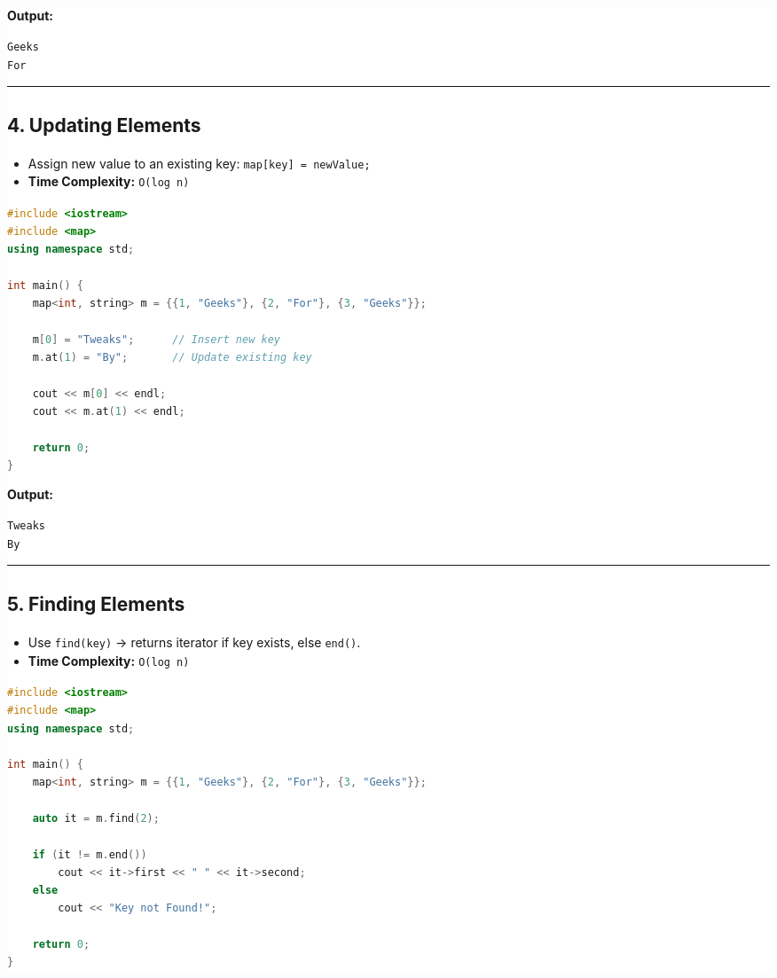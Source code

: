 **Output:**

```
Geeks
For
```

---

## 4. Updating Elements

* Assign new value to an existing key: `map[key] = newValue;`
* **Time Complexity:** `O(log n)`

```cpp
#include <iostream>
#include <map>
using namespace std;

int main() {
    map<int, string> m = {{1, "Geeks"}, {2, "For"}, {3, "Geeks"}};

    m[0] = "Tweaks";      // Insert new key
    m.at(1) = "By";       // Update existing key

    cout << m[0] << endl;
    cout << m.at(1) << endl;

    return 0;
}
```

**Output:**

```
Tweaks
By
```

---

## 5. Finding Elements

* Use `find(key)` → returns iterator if key exists, else `end()`.
* **Time Complexity:** `O(log n)`

```cpp
#include <iostream>
#include <map>
using namespace std;

int main() {
    map<int, string> m = {{1, "Geeks"}, {2, "For"}, {3, "Geeks"}};

    auto it = m.find(2);

    if (it != m.end())
        cout << it->first << " " << it->second;
    else
        cout << "Key not Found!";

    return 0;
}
```
